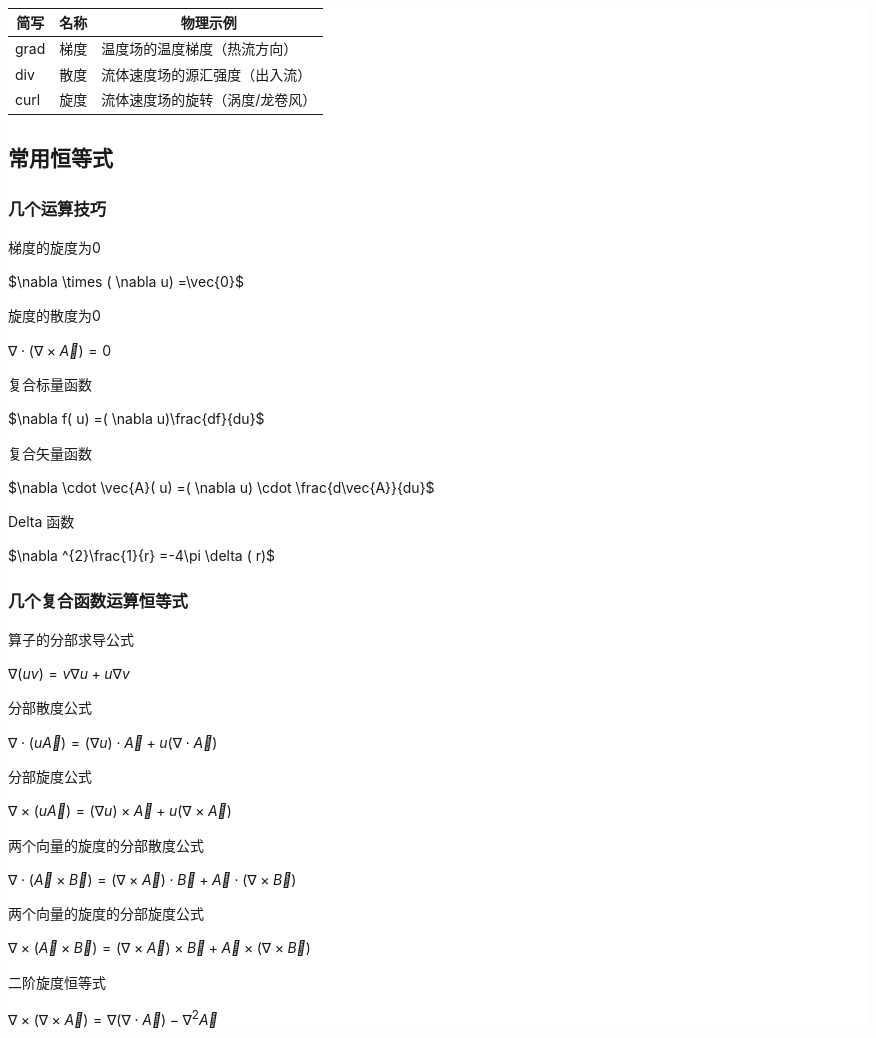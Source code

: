 | 简写 | 名称 | 物理示例 |
| ---- | ---- | -------- |
| grad | 梯度 | 温度场的温度梯度（热流方向） |
| div  | 散度 | 流体速度场的源汇强度（出入流）   |
| curl | 旋度 | 流体速度场的旋转（涡度/龙卷风）   |

## 常用恒等式

### 几个运算技巧

梯度的旋度为0

$\nabla \times ( \nabla u) =\vec{0}$

旋度的散度为0

$\nabla \cdot ( \nabla \times \vec{A}) =0$

复合标量函数

$\nabla f( u) =( \nabla u)\frac{df}{du}$

复合矢量函数

$\nabla \cdot \vec{A}( u) =( \nabla u) \cdot \frac{d\vec{A}}{du}$

Delta 函数

$\nabla ^{2}\frac{1}{r} =-4\pi \delta ( r)$

### 几个复合函数运算恒等式

算子的分部求导公式

$\nabla ( uv) =v\nabla u+u\nabla v$

分部散度公式

$\nabla \cdot ( u\vec{A}) =( \nabla u) \cdot \vec{A} +u( \nabla \cdot \vec{A})$

分部旋度公式

$\nabla \times ( u\vec{A}) =( \nabla u) \times \vec{A} +u( \nabla \times \vec{A})$

两个向量的旋度的分部散度公式

$\nabla \cdot (\vec{A} \times \vec{B}) =( \nabla \times \vec{A}) \cdot \vec{B} +\vec{A} \cdot ( \nabla \times \vec{B})$

两个向量的旋度的分部旋度公式

$\nabla \times (\vec{A} \times \vec{B}) =( \nabla \times \vec{A}) \times \vec{B} +\vec{A} \times ( \nabla \times \vec{B})$

二阶旋度恒等式

$\displaystyle \nabla \times ( \nabla \times \vec{A}) =\nabla ( \nabla \cdot \vec{A}) -\nabla ^{2}\vec{A}$
